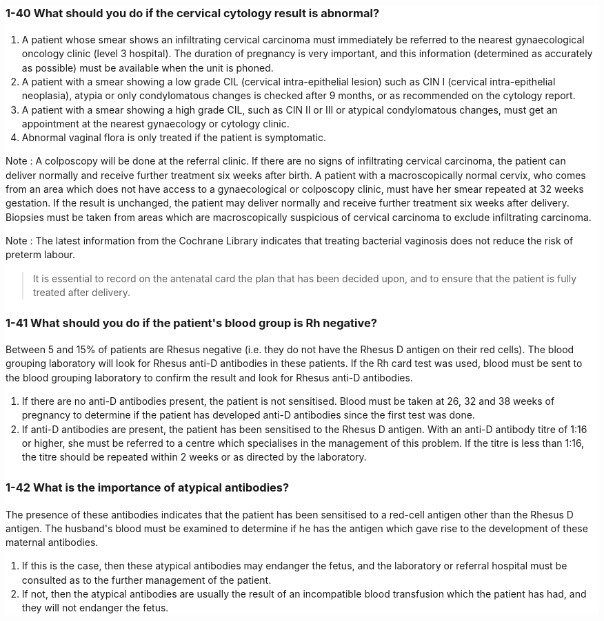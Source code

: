 ### 1-40 What should you do if the cervical cytology result is abnormal?

1.	A patient whose smear shows an infiltrating cervical carcinoma must immediately be referred to the nearest gynaecological oncology clinic (level 3 hospital). The duration of pregnancy is very important, and this information (determined as accurately as possible) must be available when the unit is phoned.
2.	A patient with a smear showing a low grade CIL (cervical intra-epithelial lesion) such as CIN I (cervical intra-epithelial neoplasia), atypia or only condylomatous changes is checked after 9 months, or as recommended on the cytology report.
3.	A patient with a smear showing a high grade CIL, such as CIN II or III or atypical condylomatous changes, must get an appointment at the nearest gynaecology or cytology clinic.
4.	Abnormal vaginal flora is only treated if the patient is symptomatic.

Note
:	A colposcopy will be done at the referral clinic. If there are no signs of infiltrating cervical carcinoma, the patient can deliver normally and receive further treatment six weeks after birth. A patient with a macroscopically normal cervix, who comes from an area which does not have access to a gynaecological or colposcopy clinic, must have her smear repeated at 32 weeks gestation. If the result is unchanged, the patient may deliver normally and receive further treatment six weeks after delivery. Biopsies must be taken from areas which are macroscopically suspicious of cervical carcinoma to exclude infiltrating carcinoma.

Note
:	The latest information from the Cochrane Library indicates that treating bacterial vaginosis does not reduce the risk of preterm labour.

> It is essential to record on the antenatal card the plan that has been decided upon, and to ensure that the patient is fully treated after delivery.

### 1-41 What should you do if the patient's blood group is Rh negative?

Between 5 and 15% of patients are Rhesus negative (i.e. they do not have the Rhesus D antigen on their red cells). The blood grouping laboratory will look for Rhesus anti-D antibodies in these patients. If the Rh card test was used, blood must be sent to the blood grouping laboratory to confirm the result and look for Rhesus anti-D antibodies.

1.	If there are no anti-D antibodies present, the patient is not sensitised. Blood must be taken at 26, 32 and 38 weeks of pregnancy to determine if the patient has developed anti-D antibodies since the first test was done.
2.	If anti-D antibodies are present, the patient has been sensitised to the Rhesus D antigen. With an anti-D antibody titre of 1:16 or higher, she must be referred to a centre which specialises in the management of this problem. If the titre is less than 1:16, the titre should be repeated within 2 weeks or as directed by the laboratory.

### 1-42 What is the importance of atypical antibodies?

The presence of these antibodies indicates that the patient has been sensitised to a red-cell antigen other than the Rhesus D antigen. The husband's blood must be examined to determine if he has the antigen which gave rise to the development of these maternal antibodies.

1.	If this is the case, then these atypical antibodies may endanger the fetus, and the laboratory or referral hospital must be consulted as to the further management of the patient.
2.	If not, then the atypical antibodies are usually the result of an incompatible blood transfusion which the patient has had, and they will not endanger the fetus.
